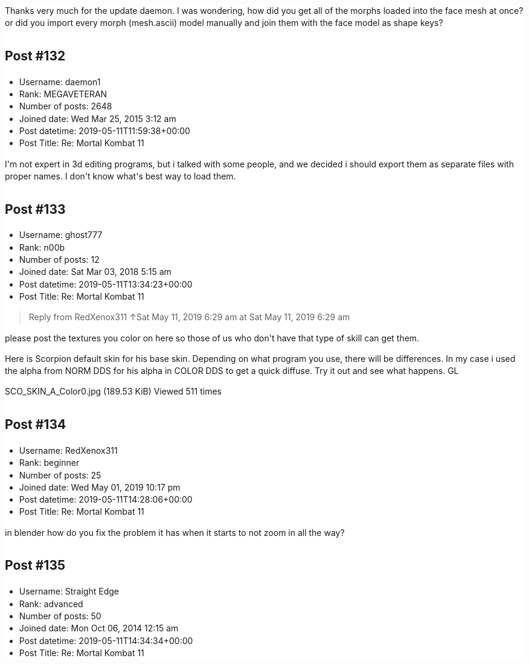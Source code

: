Thanks very much for the update daemon. I was wondering, how did you get all of the morphs loaded into the face mesh at once? or did you import every morph (mesh.ascii) model manually and join them with the face model as shape keys?
## Post #132
- Username: daemon1
- Rank: MEGAVETERAN
- Number of posts: 2648
- Joined date: Wed Mar 25, 2015 3:12 am
- Post datetime: 2019-05-11T11:59:38+00:00
- Post Title: Re: Mortal Kombat 11

I'm not expert in 3d editing programs, but i talked with some people, and we decided i should export them as separate files with proper names. I don't know what's best way to load them.
## Post #133
- Username: ghost777
- Rank: n00b
- Number of posts: 12
- Joined date: Sat Mar 03, 2018 5:15 am
- Post datetime: 2019-05-11T13:34:23+00:00
- Post Title: Re: Mortal Kombat 11

> Reply from RedXenox311 ↑Sat May 11, 2019 6:29 am at Sat May 11, 2019 6:29 am
>
> 
please post the textures you color on here so those of us who don't have that type of skill can get them.

Here is Scorpion default skin for his base skin. Depending on what program you use, there will be differences. In my case i used the alpha from NORM DDS for his alpha in COLOR DDS to get a quick diffuse. Try it out and see what happens. GL



SCO_SKIN_A_Color0.jpg (189.53 KiB) Viewed 511 times
## Post #134
- Username: RedXenox311
- Rank: beginner
- Number of posts: 25
- Joined date: Wed May 01, 2019 10:17 pm
- Post datetime: 2019-05-11T14:28:06+00:00
- Post Title: Re: Mortal Kombat 11

in blender how do you fix the problem it has when it starts to not zoom in all the way?
## Post #135
- Username: Straight Edge
- Rank: advanced
- Number of posts: 50
- Joined date: Mon Oct 06, 2014 12:15 am
- Post datetime: 2019-05-11T14:34:34+00:00
- Post Title: Re: Mortal Kombat 11
